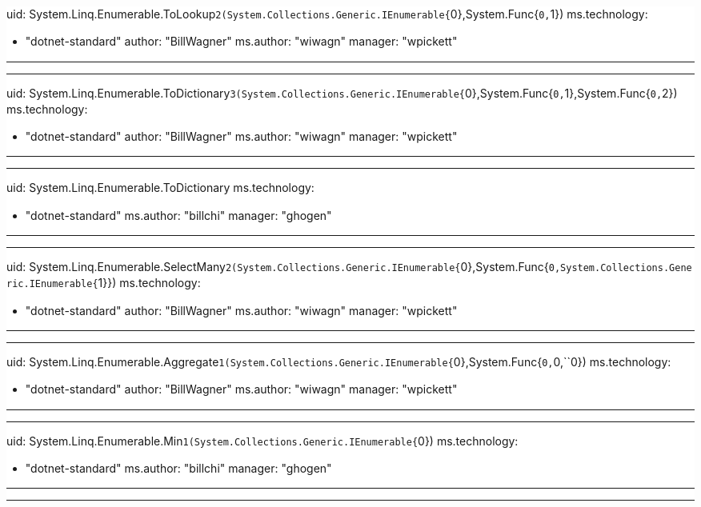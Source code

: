 uid: System.Linq.Enumerable.ToLookup``2(System.Collections.Generic.IEnumerable{``0},System.Func{``0,``1})
ms.technology: 
  - "dotnet-standard"
author: "BillWagner"
ms.author: "wiwagn"
manager: "wpickett"
---

---
uid: System.Linq.Enumerable.ToDictionary``3(System.Collections.Generic.IEnumerable{``0},System.Func{``0,``1},System.Func{``0,``2})
ms.technology: 
  - "dotnet-standard"
author: "BillWagner"
ms.author: "wiwagn"
manager: "wpickett"
---

---
uid: System.Linq.Enumerable.ToDictionary
ms.technology: 
  - "dotnet-standard"
ms.author: "billchi"
manager: "ghogen"
---

---
uid: System.Linq.Enumerable.SelectMany``2(System.Collections.Generic.IEnumerable{``0},System.Func{``0,System.Collections.Generic.IEnumerable{``1}})
ms.technology: 
  - "dotnet-standard"
author: "BillWagner"
ms.author: "wiwagn"
manager: "wpickett"
---

---
uid: System.Linq.Enumerable.Aggregate``1(System.Collections.Generic.IEnumerable{``0},System.Func{``0,``0,``0})
ms.technology: 
  - "dotnet-standard"
author: "BillWagner"
ms.author: "wiwagn"
manager: "wpickett"
---

---
uid: System.Linq.Enumerable.Min``1(System.Collections.Generic.IEnumerable{``0})
ms.technology: 
  - "dotnet-standard"
ms.author: "billchi"
manager: "ghogen"
---

---